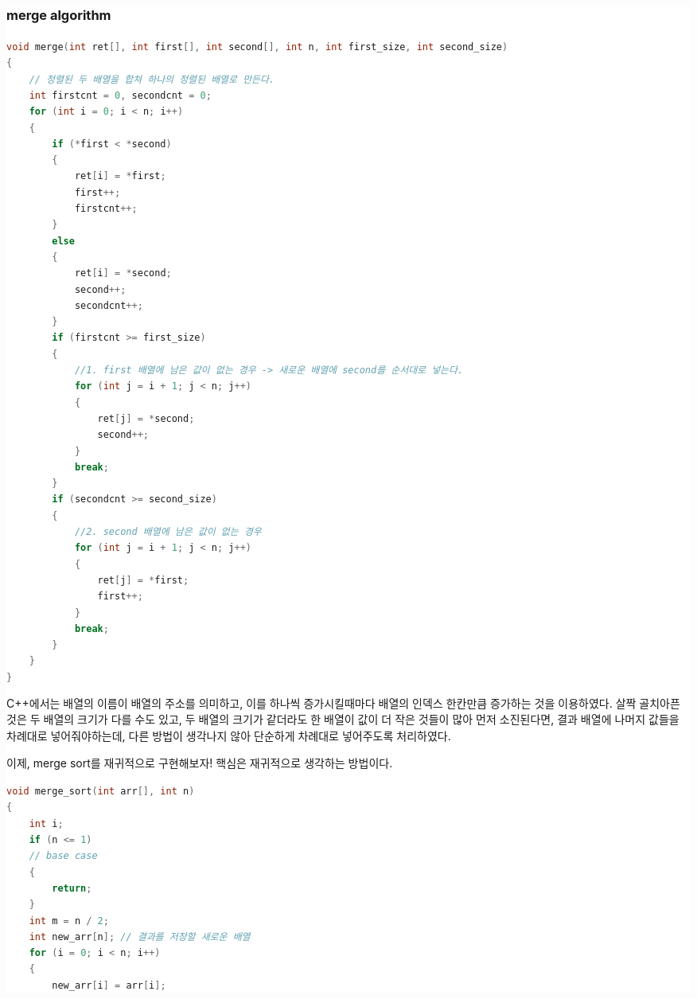 ### merge algorithm

```c
void merge(int ret[], int first[], int second[], int n, int first_size, int second_size)
{
    // 정렬된 두 배열을 합쳐 하나의 정렬된 배열로 만든다.
    int firstcnt = 0, secondcnt = 0;
    for (int i = 0; i < n; i++)
    {
        if (*first < *second)
        {
            ret[i] = *first;
            first++;
            firstcnt++;
        }
        else
        {
            ret[i] = *second;
            second++;
            secondcnt++;
        }
        if (firstcnt >= first_size)
        {
            //1. first 배열에 남은 값이 없는 경우 -> 새로운 배열에 second를 순서대로 넣는다.
            for (int j = i + 1; j < n; j++)
            {
                ret[j] = *second;
                second++;
            }
            break;
        }
        if (secondcnt >= second_size)
        {
          	//2. second 배열에 남은 값이 없는 경우
            for (int j = i + 1; j < n; j++)
            {
                ret[j] = *first;
                first++;
            }
            break;
        }
    }
}
```

C++에서는 배열의 이름이 배열의 주소를 의미하고, 이를 하나씩 증가시킬때마다 배열의 인덱스 한칸만큼 증가하는 것을 이용하였다. 살짝 골치아픈 것은 두 배열의 크기가 다를 수도 있고, 두 배열의 크기가 같더라도 한 배열이 값이 더 작은 것들이 많아 먼저 소진된다면, 결과 배열에 나머지 값들을 차례대로 넣어줘야하는데, 다른 방법이 생각나지 않아 단순하게 차례대로 넣어주도록 처리하였다.

이제, merge sort를 재귀적으로 구현해보자! 핵심은 재귀적으로 생각하는 방법이다.

```c
void merge_sort(int arr[], int n)
{
    int i;
    if (n <= 1)
    // base case
    {
        return;
    }
    int m = n / 2;
    int new_arr[n]; // 결과를 저장할 새로운 배열
    for (i = 0; i < n; i++)
    {
        new_arr[i] = arr[i];
```